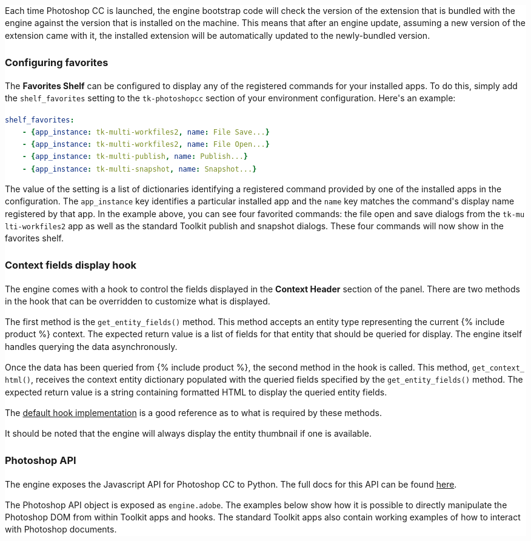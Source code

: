 Each time Photoshop CC is launched, the engine bootstrap code will check the version of the extension that is bundled with the engine against the version that is installed on the machine. This means that after an engine update, assuming a new version of the extension came with it, the installed extension will be automatically updated to the newly-bundled version.

### Configuring favorites

The **Favorites Shelf** can be configured to display any of the registered commands for your installed apps. To do this, simply add the `shelf_favorites` setting to the `tk-photoshopcc` section of your environment configuration. Here's an example:

```yaml
shelf_favorites:
    - {app_instance: tk-multi-workfiles2, name: File Save...}
    - {app_instance: tk-multi-workfiles2, name: File Open...}
    - {app_instance: tk-multi-publish, name: Publish...}
    - {app_instance: tk-multi-snapshot, name: Snapshot...}
```

The value of the setting is a list of dictionaries identifying a registered command provided by one of the installed apps in the configuration. The `app_instance` key identifies a particular installed app and the `name` key matches the command's display name registered by that app. In the example above, you can see four favorited commands: the file open and save dialogs from the `tk-multi-workfiles2` app as well as the standard Toolkit publish and snapshot dialogs. These four commands will now show in the favorites shelf.

### Context fields display hook

The engine comes with a hook to control the fields displayed in the **Context Header** section of the panel. There are two methods in the hook that can be overridden to customize what is displayed.

The first method is the `get_entity_fields()` method. This method accepts an entity type representing the current {% include product %} context. The expected return value is a list of fields for that entity that should be queried for display. The engine itself handles querying the data asynchronously.

Once the data has been queried from {% include product %}, the second method in the hook is called. This method, `get_context_html()`, receives the context entity dictionary populated with the queried fields specified by the `get_entity_fields()` method. The expected return value is a string containing formatted HTML to display the queried entity fields.

The [default hook implementation](https://github.com/shotgunsoftware/tk-photoshopcc/blob/master/hooks/context_fields_display.py) is a good reference as to what is required by these methods.

It should be noted that the engine will always display the entity thumbnail if one is available.

### Photoshop API

The engine exposes the Javascript API for Photoshop CC to Python. The full docs for this API can be found [here](http://wwwimages.adobe.com/content/dam/Adobe/en/devnet/photoshop/pdfs/photoshop-cc-javascript-ref-2015.pdf).

The Photoshop API object is exposed as `engine.adobe`. The examples below show how it is possible to directly manipulate the Photoshop DOM from within Toolkit apps and hooks. The standard Toolkit apps also contain working examples of how to interact with Photoshop documents.
